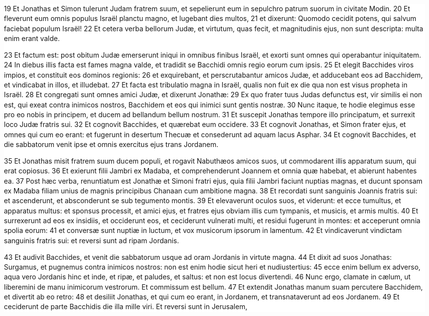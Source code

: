 19 Et Jonathas et Simon tulerunt Judam fratrem suum, et sepelierunt eum in sepulchro patrum suorum in civitate Modin.
20 Et fleverunt eum omnis populus Israël planctu magno, et lugebant dies multos,
21 et dixerunt: Quomodo cecidit potens, qui salvum faciebat populum Israël!
22 Et cetera verba bellorum Judæ, et virtutum, quas fecit, et magnitudinis ejus, non sunt descripta: multa enim erant valde.

23 Et factum est: post obitum Judæ emerserunt iniqui in omnibus finibus Israël, et exorti sunt omnes qui operabantur iniquitatem.
24 In diebus illis facta est fames magna valde, et tradidit se Bacchidi omnis regio eorum cum ipsis.
25 Et elegit Bacchides viros impios, et constituit eos dominos regionis:
26 et exquirebant, et perscrutabantur amicos Judæ, et adducebant eos ad Bacchidem, et vindicabat in illos, et illudebat.
27 Et facta est tribulatio magna in Israël, qualis non fuit ex die qua non est visus propheta in Israël.
28 Et congregati sunt omnes amici Judæ, et dixerunt Jonathæ:
29 Ex quo frater tuus Judas defunctus est, vir similis ei non est, qui exeat contra inimicos nostros, Bacchidem et eos qui inimici sunt gentis nostræ.
30 Nunc itaque, te hodie elegimus esse pro eo nobis in principem, et ducem ad bellandum bellum nostrum.
31 Et suscepit Jonathas tempore illo principatum, et surrexit loco Judæ fratris sui.
32 Et cognovit Bacchides, et quærebat eum occidere.
33 Et cognovit Jonathas, et Simon frater ejus, et omnes qui cum eo erant: et fugerunt in desertum Thecuæ et consederunt ad aquam lacus Asphar.
34 Et cognovit Bacchides, et die sabbatorum venit ipse et omnis exercitus ejus trans Jordanem.

35 Et Jonathas misit fratrem suum ducem populi, et rogavit Nabuthæos amicos suos, ut commodarent illis apparatum suum, qui erat copiosus.
36 Et exierunt filii Jambri ex Madaba, et comprehenderunt Joannem et omnia quæ habebat, et abierunt habentes ea.
37 Post hæc verba, renuntiatum est Jonathæ et Simoni fratri ejus, quia filii Jambri faciunt nuptias magnas, et ducunt sponsam ex Madaba filiam unius de magnis principibus Chanaan cum ambitione magna.
38 Et recordati sunt sanguinis Joannis fratris sui: et ascenderunt, et absconderunt se sub tegumento montis.
39 Et elevaverunt oculos suos, et viderunt: et ecce tumultus, et apparatus multus: et sponsus processit, et amici ejus, et fratres ejus obviam illis cum tympanis, et musicis, et armis multis.
40 Et surrexerunt ad eos ex insidiis, et occiderunt eos, et ceciderunt vulnerati multi, et residui fugerunt in montes: et acceperunt omnia spolia eorum:
41 et conversæ sunt nuptiæ in luctum, et vox musicorum ipsorum in lamentum.
42 Et vindicaverunt vindictam sanguinis fratris sui: et reversi sunt ad ripam Jordanis.

43 Et audivit Bacchides, et venit die sabbatorum usque ad oram Jordanis in virtute magna.
44 Et dixit ad suos Jonathas: Surgamus, et pugnemus contra inimicos nostros: non est enim hodie sicut heri et nudiustertius:
45 ecce enim bellum ex adverso, aqua vero Jordanis hinc et inde, et ripæ, et paludes, et saltus: et non est locus divertendi.
46 Nunc ergo, clamate in cælum, ut liberemini de manu inimicorum vestrorum. Et commissum est bellum.
47 Et extendit Jonathas manum suam percutere Bacchidem, et divertit ab eo retro:
48 et desiliit Jonathas, et qui cum eo erant, in Jordanem, et transnataverunt ad eos Jordanem.
49 Et ceciderunt de parte Bacchidis die illa mille viri. Et reversi sunt in Jerusalem,
